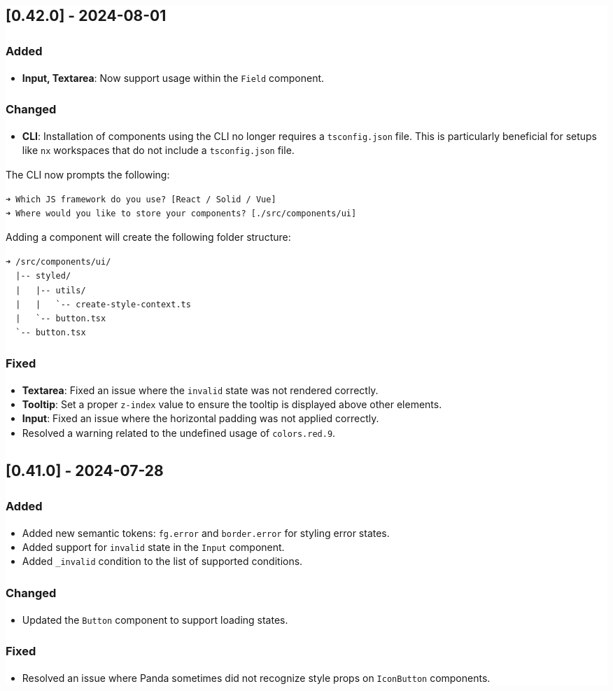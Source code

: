 ## [0.42.0] - 2024-08-01

### Added

- **Input, Textarea**: Now support usage within the `Field` component.

### Changed

- **CLI**: Installation of components using the CLI no longer requires a `tsconfig.json` file. This
  is particularly beneficial for setups like `nx` workspaces that do not include a `tsconfig.json`
  file.

The CLI now prompts the following:

```text
➜ Which JS framework do you use? [React / Solid / Vue]
➜ Where would you like to store your components? [./src/components/ui]
```

Adding a component will create the following folder structure:

```text
➜ /src/components/ui/
  |-- styled/
  |   |-- utils/
  |   |   `-- create-style-context.ts
  |   `-- button.tsx
  `-- button.tsx
```

### Fixed

- **Textarea**: Fixed an issue where the `invalid` state was not rendered correctly.
- **Tooltip**: Set a proper `z-index` value to ensure the tooltip is displayed above other elements.
- **Input**: Fixed an issue where the horizontal padding was not applied correctly.
- Resolved a warning related to the undefined usage of `colors.red.9`.

## [0.41.0] - 2024-07-28

### Added

- Added new semantic tokens: `fg.error` and `border.error` for styling error states.
- Added support for `invalid` state in the `Input` component.
- Added `_invalid` condition to the list of supported conditions.

### Changed

- Updated the `Button` component to support loading states.

### Fixed

- Resolved an issue where Panda sometimes did not recognize style props on `IconButton` components.
